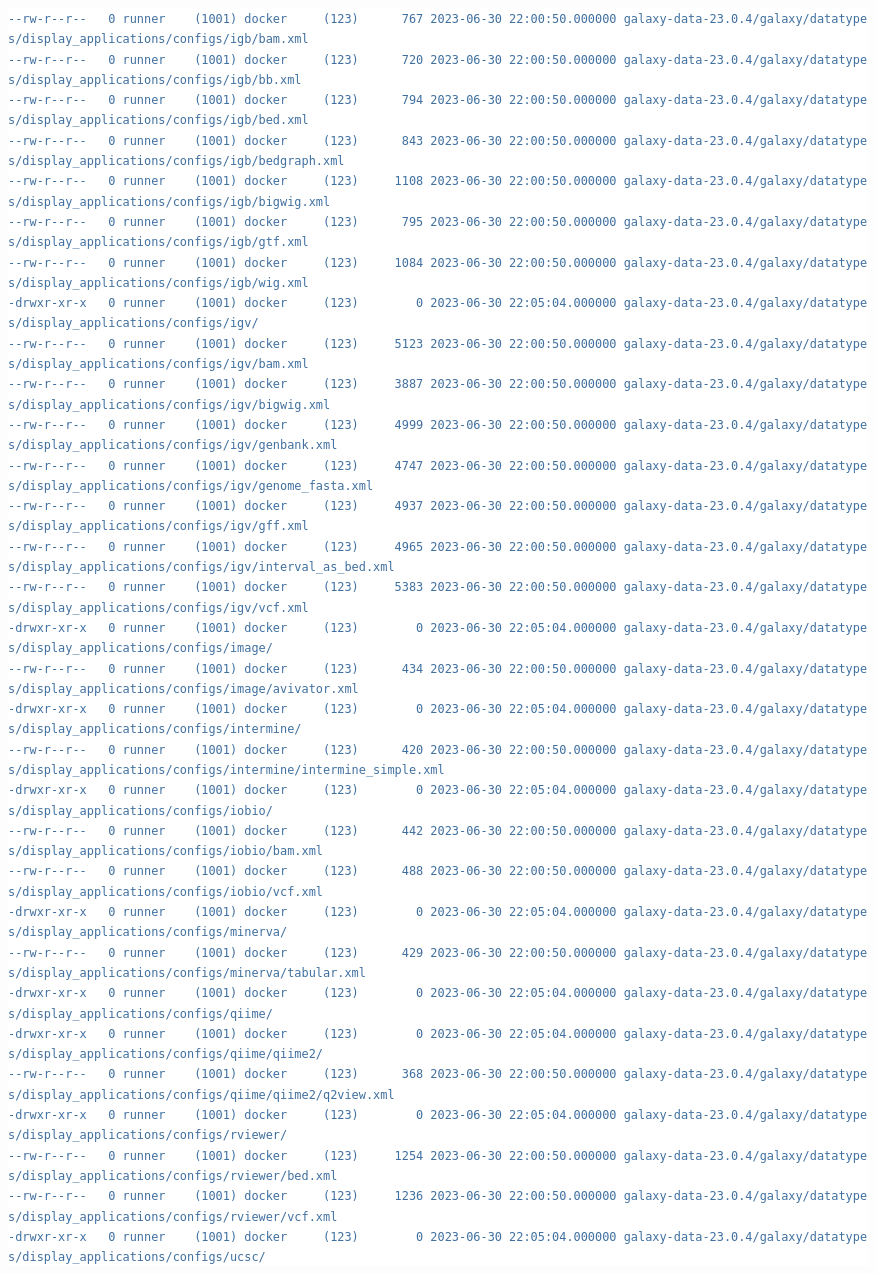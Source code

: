 ```diff
--rw-r--r--   0 runner    (1001) docker     (123)      767 2023-06-30 22:00:50.000000 galaxy-data-23.0.4/galaxy/datatypes/display_applications/configs/igb/bam.xml
--rw-r--r--   0 runner    (1001) docker     (123)      720 2023-06-30 22:00:50.000000 galaxy-data-23.0.4/galaxy/datatypes/display_applications/configs/igb/bb.xml
--rw-r--r--   0 runner    (1001) docker     (123)      794 2023-06-30 22:00:50.000000 galaxy-data-23.0.4/galaxy/datatypes/display_applications/configs/igb/bed.xml
--rw-r--r--   0 runner    (1001) docker     (123)      843 2023-06-30 22:00:50.000000 galaxy-data-23.0.4/galaxy/datatypes/display_applications/configs/igb/bedgraph.xml
--rw-r--r--   0 runner    (1001) docker     (123)     1108 2023-06-30 22:00:50.000000 galaxy-data-23.0.4/galaxy/datatypes/display_applications/configs/igb/bigwig.xml
--rw-r--r--   0 runner    (1001) docker     (123)      795 2023-06-30 22:00:50.000000 galaxy-data-23.0.4/galaxy/datatypes/display_applications/configs/igb/gtf.xml
--rw-r--r--   0 runner    (1001) docker     (123)     1084 2023-06-30 22:00:50.000000 galaxy-data-23.0.4/galaxy/datatypes/display_applications/configs/igb/wig.xml
-drwxr-xr-x   0 runner    (1001) docker     (123)        0 2023-06-30 22:05:04.000000 galaxy-data-23.0.4/galaxy/datatypes/display_applications/configs/igv/
--rw-r--r--   0 runner    (1001) docker     (123)     5123 2023-06-30 22:00:50.000000 galaxy-data-23.0.4/galaxy/datatypes/display_applications/configs/igv/bam.xml
--rw-r--r--   0 runner    (1001) docker     (123)     3887 2023-06-30 22:00:50.000000 galaxy-data-23.0.4/galaxy/datatypes/display_applications/configs/igv/bigwig.xml
--rw-r--r--   0 runner    (1001) docker     (123)     4999 2023-06-30 22:00:50.000000 galaxy-data-23.0.4/galaxy/datatypes/display_applications/configs/igv/genbank.xml
--rw-r--r--   0 runner    (1001) docker     (123)     4747 2023-06-30 22:00:50.000000 galaxy-data-23.0.4/galaxy/datatypes/display_applications/configs/igv/genome_fasta.xml
--rw-r--r--   0 runner    (1001) docker     (123)     4937 2023-06-30 22:00:50.000000 galaxy-data-23.0.4/galaxy/datatypes/display_applications/configs/igv/gff.xml
--rw-r--r--   0 runner    (1001) docker     (123)     4965 2023-06-30 22:00:50.000000 galaxy-data-23.0.4/galaxy/datatypes/display_applications/configs/igv/interval_as_bed.xml
--rw-r--r--   0 runner    (1001) docker     (123)     5383 2023-06-30 22:00:50.000000 galaxy-data-23.0.4/galaxy/datatypes/display_applications/configs/igv/vcf.xml
-drwxr-xr-x   0 runner    (1001) docker     (123)        0 2023-06-30 22:05:04.000000 galaxy-data-23.0.4/galaxy/datatypes/display_applications/configs/image/
--rw-r--r--   0 runner    (1001) docker     (123)      434 2023-06-30 22:00:50.000000 galaxy-data-23.0.4/galaxy/datatypes/display_applications/configs/image/avivator.xml
-drwxr-xr-x   0 runner    (1001) docker     (123)        0 2023-06-30 22:05:04.000000 galaxy-data-23.0.4/galaxy/datatypes/display_applications/configs/intermine/
--rw-r--r--   0 runner    (1001) docker     (123)      420 2023-06-30 22:00:50.000000 galaxy-data-23.0.4/galaxy/datatypes/display_applications/configs/intermine/intermine_simple.xml
-drwxr-xr-x   0 runner    (1001) docker     (123)        0 2023-06-30 22:05:04.000000 galaxy-data-23.0.4/galaxy/datatypes/display_applications/configs/iobio/
--rw-r--r--   0 runner    (1001) docker     (123)      442 2023-06-30 22:00:50.000000 galaxy-data-23.0.4/galaxy/datatypes/display_applications/configs/iobio/bam.xml
--rw-r--r--   0 runner    (1001) docker     (123)      488 2023-06-30 22:00:50.000000 galaxy-data-23.0.4/galaxy/datatypes/display_applications/configs/iobio/vcf.xml
-drwxr-xr-x   0 runner    (1001) docker     (123)        0 2023-06-30 22:05:04.000000 galaxy-data-23.0.4/galaxy/datatypes/display_applications/configs/minerva/
--rw-r--r--   0 runner    (1001) docker     (123)      429 2023-06-30 22:00:50.000000 galaxy-data-23.0.4/galaxy/datatypes/display_applications/configs/minerva/tabular.xml
-drwxr-xr-x   0 runner    (1001) docker     (123)        0 2023-06-30 22:05:04.000000 galaxy-data-23.0.4/galaxy/datatypes/display_applications/configs/qiime/
-drwxr-xr-x   0 runner    (1001) docker     (123)        0 2023-06-30 22:05:04.000000 galaxy-data-23.0.4/galaxy/datatypes/display_applications/configs/qiime/qiime2/
--rw-r--r--   0 runner    (1001) docker     (123)      368 2023-06-30 22:00:50.000000 galaxy-data-23.0.4/galaxy/datatypes/display_applications/configs/qiime/qiime2/q2view.xml
-drwxr-xr-x   0 runner    (1001) docker     (123)        0 2023-06-30 22:05:04.000000 galaxy-data-23.0.4/galaxy/datatypes/display_applications/configs/rviewer/
--rw-r--r--   0 runner    (1001) docker     (123)     1254 2023-06-30 22:00:50.000000 galaxy-data-23.0.4/galaxy/datatypes/display_applications/configs/rviewer/bed.xml
--rw-r--r--   0 runner    (1001) docker     (123)     1236 2023-06-30 22:00:50.000000 galaxy-data-23.0.4/galaxy/datatypes/display_applications/configs/rviewer/vcf.xml
-drwxr-xr-x   0 runner    (1001) docker     (123)        0 2023-06-30 22:05:04.000000 galaxy-data-23.0.4/galaxy/datatypes/display_applications/configs/ucsc/
```